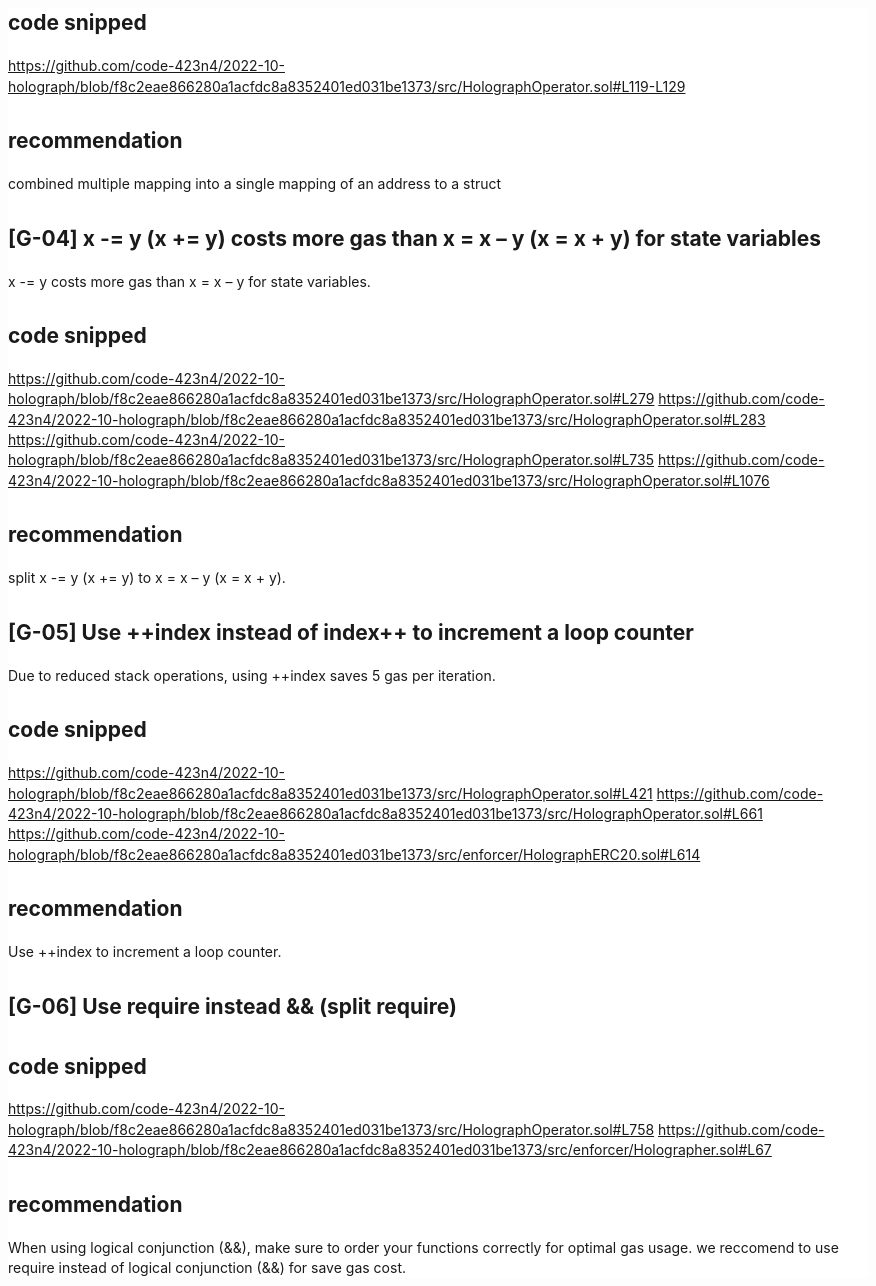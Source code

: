 ## code snipped
https://github.com/code-423n4/2022-10-holograph/blob/f8c2eae866280a1acfdc8a8352401ed031be1373/src/HolographOperator.sol#L119-L129

## recommendation
 combined multiple mapping into a single mapping of an address to a struct

## [G-04] x -= y (x += y) costs more gas than x = x – y (x = x + y) for state variables
x -= y costs more gas than x = x – y for state variables.
## code snipped
https://github.com/code-423n4/2022-10-holograph/blob/f8c2eae866280a1acfdc8a8352401ed031be1373/src/HolographOperator.sol#L279
https://github.com/code-423n4/2022-10-holograph/blob/f8c2eae866280a1acfdc8a8352401ed031be1373/src/HolographOperator.sol#L283
https://github.com/code-423n4/2022-10-holograph/blob/f8c2eae866280a1acfdc8a8352401ed031be1373/src/HolographOperator.sol#L735
https://github.com/code-423n4/2022-10-holograph/blob/f8c2eae866280a1acfdc8a8352401ed031be1373/src/HolographOperator.sol#L1076
## recommendation
split x -= y (x += y) to x = x – y (x = x + y).

## [G-05] Use ++index  instead of index++ to increment a loop counter
Due to reduced stack operations, using ++index saves 5 gas per iteration.
## code snipped
https://github.com/code-423n4/2022-10-holograph/blob/f8c2eae866280a1acfdc8a8352401ed031be1373/src/HolographOperator.sol#L421
https://github.com/code-423n4/2022-10-holograph/blob/f8c2eae866280a1acfdc8a8352401ed031be1373/src/HolographOperator.sol#L661
https://github.com/code-423n4/2022-10-holograph/blob/f8c2eae866280a1acfdc8a8352401ed031be1373/src/enforcer/HolographERC20.sol#L614
## recommendation
Use ++index to increment a loop counter.

## [G-06] Use require instead && (split require)
## code snipped
https://github.com/code-423n4/2022-10-holograph/blob/f8c2eae866280a1acfdc8a8352401ed031be1373/src/HolographOperator.sol#L758
https://github.com/code-423n4/2022-10-holograph/blob/f8c2eae866280a1acfdc8a8352401ed031be1373/src/enforcer/Holographer.sol#L67
## recommendation
When using logical conjunction (&&), make sure to order your functions correctly for optimal gas usage. we reccomend to use require instead of logical conjunction (&&)  for save gas cost.
